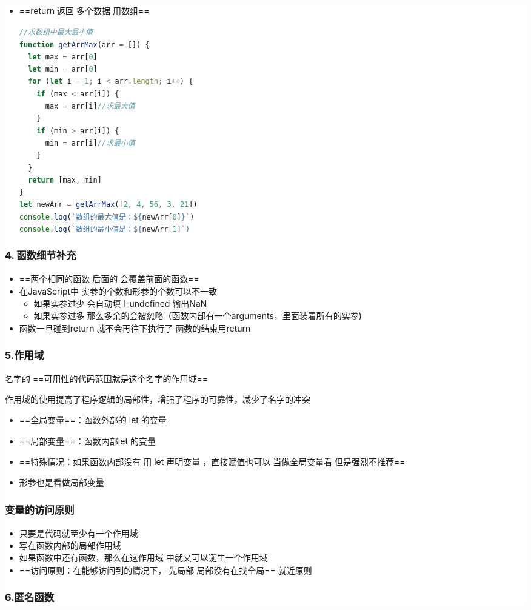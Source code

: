 + ==return 返回 多个数据 用数组==

  ``` js
  //求数组中最大最小值
  function getArrMax(arr = []) {
    let max = arr[0]
    let min = arr[0]
    for (let i = 1; i < arr.length; i++) {
      if (max < arr[i]) {
        max = arr[i]//求最大值
      }
      if (min > arr[i]) {
        min = arr[i]//求最小值
      }
    }
    return [max, min]
  }
  let newArr = getArrMax([2, 4, 56, 3, 21])
  console.log(`数组的最大值是：${newArr[0]}`)
  console.log(`数组的最小值是：${newArr[1]`)
  ```

###  4. 函数细节补充

+ ==两个相同的函数 后面的 会覆盖前面的函数==
+ 在JavaScript中 实参的个数和形参的个数可以不一致
  + 如果实参过少 会自动填上undefined  输出NaN
  + 如果实参过多 那么多余的会被忽略（函数内部有一个arguments，里面装着所有的实参)
+ 函数一旦碰到return 就不会再往下执行了 函数的结束用return





### 5.作用域

名字的 ==可用性的代码范围就是这个名字的作用域==

作用域的使用提高了程序逻辑的局部性，增强了程序的可靠性，减少了名字的冲突

+ ==全局变量==：函数外部的 let 的变量

+ ==局部变量==：函数内部let 的变量

+ ==特殊情况：如果函数内部没有 用 let 声明变量 ，直接赋值也可以 当做全局变量看 但是强烈不推荐==
+ 形参也是看做局部变量

### 变量的访问原则

+ 只要是代码就至少有一个作用域
+ 写在函数内部的局部作用域
+ 如果函数中还有函数，那么在这作用域 中就又可以诞生一个作用域
+ ==访问原则：在能够访问到的情况下， 先局部 局部没有在找全局==  就近原则



### 6.匿名函数
